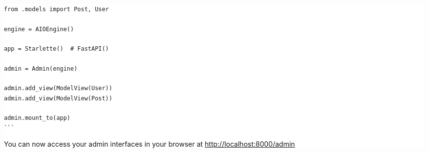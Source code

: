     from .models import Post, User

    engine = AIOEngine()

    app = Starlette()  # FastAPI()

    admin = Admin(engine)

    admin.add_view(ModelView(User))
    admin.add_view(ModelView(Post))

    admin.mount_to(app)
    ```

You can now access your admin interfaces in your browser at [http://localhost:8000/admin](http://localhost:8000/admin)
